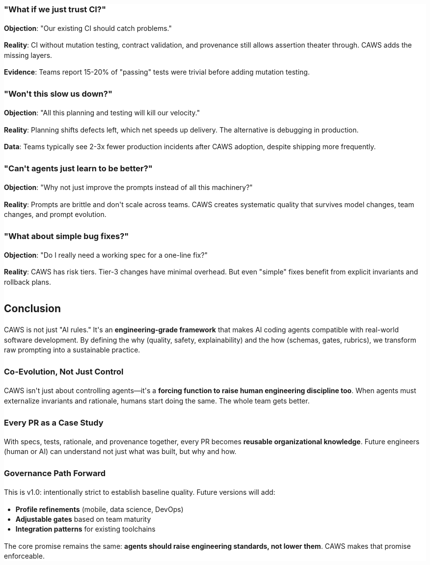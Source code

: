 ### "What if we just trust CI?"

**Objection**: "Our existing CI should catch problems."

**Reality**: CI without mutation testing, contract validation, and provenance still allows assertion theater through. CAWS adds the missing layers.

**Evidence**: Teams report 15-20% of "passing" tests were trivial before adding mutation testing.

### "Won't this slow us down?"

**Objection**: "All this planning and testing will kill our velocity."

**Reality**: Planning shifts defects left, which net speeds up delivery. The alternative is debugging in production.

**Data**: Teams typically see 2-3x fewer production incidents after CAWS adoption, despite shipping more frequently.

### "Can't agents just learn to be better?"

**Objection**: "Why not just improve the prompts instead of all this machinery?"

**Reality**: Prompts are brittle and don't scale across teams. CAWS creates systematic quality that survives model changes, team changes, and prompt evolution.

### "What about simple bug fixes?"

**Objection**: "Do I really need a working spec for a one-line fix?"

**Reality**: CAWS has risk tiers. Tier-3 changes have minimal overhead. But even "simple" fixes benefit from explicit invariants and rollback plans.

## Conclusion

CAWS is not just "AI rules." It's an **engineering-grade framework** that makes AI coding agents compatible with real-world software development. By defining the why (quality, safety, explainability) and the how (schemas, gates, rubrics), we transform raw prompting into a sustainable practice.

### Co-Evolution, Not Just Control

CAWS isn't just about controlling agents—it's a **forcing function to raise human engineering discipline too**. When agents must externalize invariants and rationale, humans start doing the same. The whole team gets better.

### Every PR as a Case Study

With specs, tests, rationale, and provenance together, every PR becomes **reusable organizational knowledge**. Future engineers (human or AI) can understand not just what was built, but why and how.

### Governance Path Forward

This is v1.0: intentionally strict to establish baseline quality. Future versions will add:

- **Profile refinements** (mobile, data science, DevOps)
- **Adjustable gates** based on team maturity
- **Integration patterns** for existing toolchains

The core promise remains the same: **agents should raise engineering standards, not lower them**. CAWS makes that promise enforceable.
